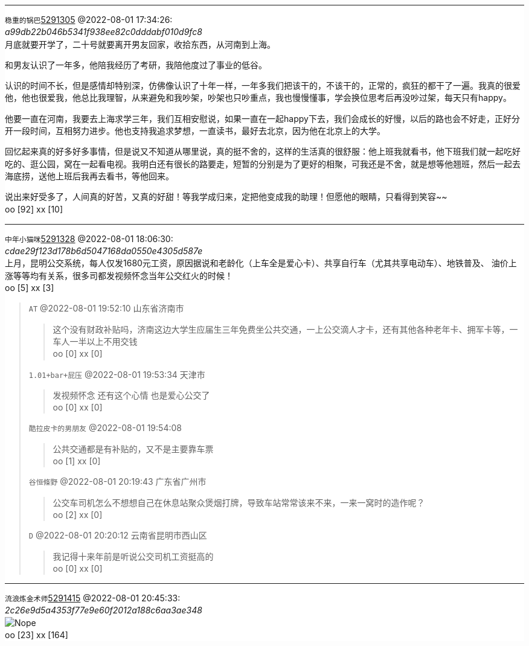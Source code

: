 >
------

`稳重的锅巴`[5291305](http://jandan.net/t/5291305)  @2022-08-01 17:34:26:  
*a99db22b046b5341f938ee82c0dddabf010d9fc8*  
月底就要开学了，二十号就要离开男友回家，收拾东西，从河南到上海。  

和男友认识了一年多，他陪我经历了考研，我陪他度过了事业的低谷。  

认识的时间不长，但是感情却特别深，仿佛像认识了十年一样，一年多我们把该干的，不该干的，正常的，疯狂的都干了一遍。我真的很爱他，他也很爱我，他总比我理智，从来避免和我吵架，吵架也只吵重点，我也慢慢懂事，学会换位思考后再没吵过架，每天只有happy。  

他要一直在河南，我要去上海求学三年，我们互相安慰说，如果一直在一起happy下去，我们会成长的好慢，以后的路也会不好走，正好分开一段时间，互相努力进步。他也支持我追求梦想，一直读书，最好去北京，因为他在北京上的大学。  

回忆起来真的好多好多事情，但是说又不知道从哪里说，真的挺不舍的，这样的生活真的很舒服：他上班我就看书，他下班我们就一起吃好吃的、逛公园，窝在一起看电视。我明白还有很长的路要走，短暂的分别是为了更好的相聚，可我还是不舍，就是想等他翘班，然后一起去海底捞，送他上班后我再去看书，等他回来。  

说出来好受多了，人间真的好苦，又真的好甜！等我学成归来，定把他变成我的助理！但愿他的眼睛，只看得到笑容~~  
oo [92]  xx [10]

------

`中年小猫咪`[5291328](http://jandan.net/t/5291328)  @2022-08-01 18:06:30:  
*cdae29f123d178b6d5047168da0550e4305d587e*  
上月，昆明公交系统，每人仅发1680元工资，原因据说和老龄化（上车全是爱心卡）、共享自行车（尤其共享电动车）、地铁普及、 油价上涨等等均有关系，很多司都发视频怀念当年公交红火的时候！  
oo [5]  xx [3]

> `AT` @2022-08-01 19:52:10 山东省济南市 
>> 这个没有财政补贴吗，济南这边大学生应届生三年免费坐公共交通，一上公交滴人才卡，还有其他各种老年卡、拥军卡等，一车人一半以上不用交钱  
oo [0]  xx [0]
>
> `1.01+bar+屁压` @2022-08-01 19:53:34 天津市 
>> 发视频怀念
还有这个心情
也是爱心公交了  
oo [0]  xx [0]
>
> `酷拉皮卡的男朋友` @2022-08-01 19:54:08  
>> 公共交通都是有补贴的，又不是主要靠车票  
oo [1]  xx [0]
>
> `谷恒條野` @2022-08-01 20:19:43 广东省广州市 
>> 公交车司机怎么不想想自己在休息站聚众煲烟打牌，导致车站常常该来不来，一来一窝时的造作呢？  
oo [2]  xx [0]
>
> `D` @2022-08-01 20:20:12 云南省昆明市西山区 
>> 我记得十来年前是听说公交司机工资挺高的  
oo [0]  xx [0]
>
------

`流浪炼金术师`[5291415](http://jandan.net/t/5291415)  @2022-08-01 20:45:33:  
*2c26e9d5a4353f77e9e60f2012a188c6aa3ae348*  
![Nope](http://tva1.sinaimg.cn/mw600/9b984c63ly1h4oaax5vhmj20jg0jgq5i.jpg)  
oo [23]  xx [164]
